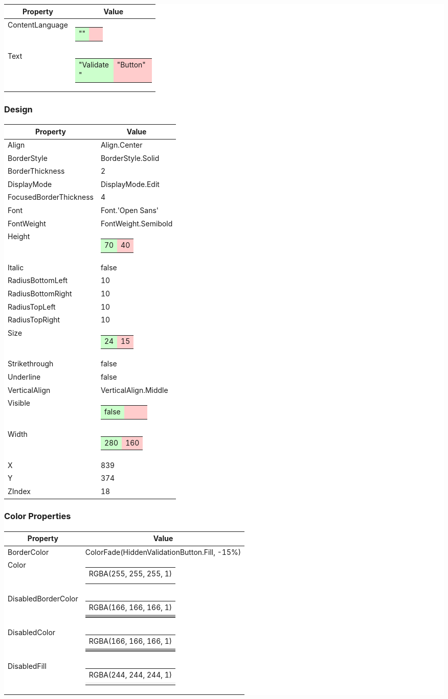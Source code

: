 | Property        | Value                                                                                                                                                        |
| --------------- | ------------------------------------------------------------------------------------------------------------------------------------------------------------ |
| ContentLanguage | <table border="0"><tr><td style="background-color:#ccffcc; width:50%;">""<td style="background-color:#ffcccc; width:50%;"></td></tr></table>                 |
| Text            | <table border="0"><tr><td style="background-color:#ccffcc; width:50%;">"Validate"<td style="background-color:#ffcccc; width:50%;">"Button"</td></tr></table> |

### Design

| Property               | Value                                                                                                                                            |
| ---------------------- | ------------------------------------------------------------------------------------------------------------------------------------------------ |
| Align                  | Align.Center                                                                                                                                     |
| BorderStyle            | BorderStyle.Solid                                                                                                                                |
| BorderThickness        | 2                                                                                                                                                |
| DisplayMode            | DisplayMode.Edit                                                                                                                                 |
| FocusedBorderThickness | 4                                                                                                                                                |
| Font                   | Font.'Open Sans'                                                                                                                                 |
| FontWeight             | FontWeight.Semibold                                                                                                                              |
| Height                 | <table border="0"><tr><td style="background-color:#ccffcc; width:50%;">70<td style="background-color:#ffcccc; width:50%;">40</td></tr></table>   |
| Italic                 | false                                                                                                                                            |
| RadiusBottomLeft       | 10                                                                                                                                               |
| RadiusBottomRight      | 10                                                                                                                                               |
| RadiusTopLeft          | 10                                                                                                                                               |
| RadiusTopRight         | 10                                                                                                                                               |
| Size                   | <table border="0"><tr><td style="background-color:#ccffcc; width:50%;">24<td style="background-color:#ffcccc; width:50%;">15</td></tr></table>   |
| Strikethrough          | false                                                                                                                                            |
| Underline              | false                                                                                                                                            |
| VerticalAlign          | VerticalAlign.Middle                                                                                                                             |
| Visible                | <table border="0"><tr><td style="background-color:#ccffcc; width:50%;">false<td style="background-color:#ffcccc; width:50%;"></td></tr></table>  |
| Width                  | <table border="0"><tr><td style="background-color:#ccffcc; width:50%;">280<td style="background-color:#ffcccc; width:50%;">160</td></tr></table> |
| X                      | 839                                                                                                                                              |
| Y                      | 374                                                                                                                                              |
| ZIndex                 | 18                                                                                                                                               |

### Color Properties

| Property            | Value                                                                                                                 |
| ------------------- | --------------------------------------------------------------------------------------------------------------------- |
| BorderColor         | ColorFade(HiddenValidationButton.Fill, \-15%)                                                                         |
| Color               | <table border="0"><tr><td>RGBA(255, 255, 255, 1)</td></tr><tr><td style="background-color:#FFFFFF"></td></tr></table> |
| DisabledBorderColor | <table border="0"><tr><td>RGBA(166, 166, 166, 1)</td></tr><tr><td style="background-color:#A6A6A6"></td></tr></table> |
| DisabledColor       | <table border="0"><tr><td>RGBA(166, 166, 166, 1)</td></tr><tr><td style="background-color:#A6A6A6"></td></tr></table> |
| DisabledFill        | <table border="0"><tr><td>RGBA(244, 244, 244, 1)</td></tr><tr><td style="background-color:#F4F4F4"></td></tr></table> |